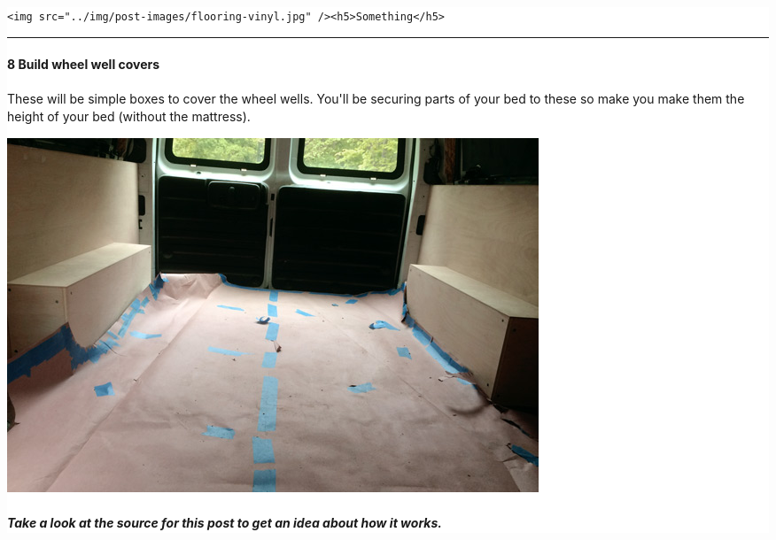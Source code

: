     <img src="../img/post-images/flooring-vinyl.jpg" /><h5>Something</h5>
  </li>
</ul>
</div>

<hr />

#### <span class="number"><span>8</span></span> Build wheel well covers

These will be simple boxes to cover the wheel wells. You'll be securing parts of your bed to these so make you make them the height of your bed (without the mattress).

<img src="../img/post-images/wall-tire.jpg" />

##### Take a look at the source for this post to get an idea about how it works.




[jekyll]:      http://jekyllrb.com
[jekyll-gh]:   https://github.com/jekyll/jekyll
[jekyll-help]: https://github.com/jekyll/jekyll-help

